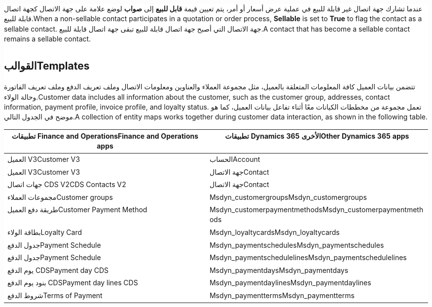 <span data-ttu-id="a3e9b-122">عندما تشارك جهة اتصال غير قابلة للبيع في عملية عرض أسعار أو أمر، يتم تعيين قيمة **قابل للبيع** إلى **صواب** لوضع علامة على جهة الاتصال كجهة اتصال قابلة للبيع.</span><span class="sxs-lookup"><span data-stu-id="a3e9b-122">When a non-sellable contact participates in a quotation or order process, **Sellable** is set to **True** to flag the contact as a sellable contact.</span></span> <span data-ttu-id="a3e9b-123">جهة الاتصال التي أصبح جهة اتصال قابلة للبيع تبقى جهة اتصال قابلة للبيع.</span><span class="sxs-lookup"><span data-stu-id="a3e9b-123">A contact that has become a sellable contact remains a sellable contact.</span></span>

## <a name="templates"></a><span data-ttu-id="a3e9b-124">القوالب</span><span class="sxs-lookup"><span data-stu-id="a3e9b-124">Templates</span></span>

<span data-ttu-id="a3e9b-125">تتضمن بيانات العميل كافة المعلومات المتعلقة بالعميل، مثل مجموعة العملاء والعناوين ومعلومات الاتصال وملف تعريف الدفع وملف تعريف الفاتورة وحالة الولاء.</span><span class="sxs-lookup"><span data-stu-id="a3e9b-125">Customer data includes all information about the customer, such as the customer group, addresses, contact information, payment profile, invoice profile, and loyalty status.</span></span> <span data-ttu-id="a3e9b-126">تعمل مجموعة من مخططات الكيانات معًا أثناء تفاعل بيانات العميل، كما هو موضح في الجدول التالي.</span><span class="sxs-lookup"><span data-stu-id="a3e9b-126">A collection of entity maps works together during customer data interaction, as shown in the following table.</span></span>

<span data-ttu-id="a3e9b-127">تطبيقات Finance and Operations</span><span class="sxs-lookup"><span data-stu-id="a3e9b-127">Finance and Operations apps</span></span>    | <span data-ttu-id="a3e9b-128">تطبيقات Dynamics 365 الأخرى</span><span class="sxs-lookup"><span data-stu-id="a3e9b-128">Other Dynamics 365 apps</span></span>
--------------------------|---------------------------------
<span data-ttu-id="a3e9b-129">العميل V3</span><span class="sxs-lookup"><span data-stu-id="a3e9b-129">Customer V3</span></span>               | <span data-ttu-id="a3e9b-130">الحساب</span><span class="sxs-lookup"><span data-stu-id="a3e9b-130">Account</span></span>
<span data-ttu-id="a3e9b-131">العميل V3</span><span class="sxs-lookup"><span data-stu-id="a3e9b-131">Customer V3</span></span>               | <span data-ttu-id="a3e9b-132">جهة الاتصال</span><span class="sxs-lookup"><span data-stu-id="a3e9b-132">Contact</span></span>
<span data-ttu-id="a3e9b-133">جهات اتصال CDS V2</span><span class="sxs-lookup"><span data-stu-id="a3e9b-133">CDS Contacts V2</span></span>           | <span data-ttu-id="a3e9b-134">جهة الاتصال</span><span class="sxs-lookup"><span data-stu-id="a3e9b-134">Contact</span></span>
<span data-ttu-id="a3e9b-135">مجموعات العملاء</span><span class="sxs-lookup"><span data-stu-id="a3e9b-135">Customer groups</span></span>           | <span data-ttu-id="a3e9b-136">Msdyn\_customergroups</span><span class="sxs-lookup"><span data-stu-id="a3e9b-136">Msdyn\_customergroups</span></span>
<span data-ttu-id="a3e9b-137">طريقة دفع العميل</span><span class="sxs-lookup"><span data-stu-id="a3e9b-137">Customer Payment Method</span></span>   | <span data-ttu-id="a3e9b-138">Msdyn\_customerpaymentmethods</span><span class="sxs-lookup"><span data-stu-id="a3e9b-138">Msdyn\_customerpaymentmethods</span></span>
<span data-ttu-id="a3e9b-139">بطاقة الولاء</span><span class="sxs-lookup"><span data-stu-id="a3e9b-139">Loyalty Card</span></span>              | <span data-ttu-id="a3e9b-140">Msdyn\_loyaltycards</span><span class="sxs-lookup"><span data-stu-id="a3e9b-140">Msdyn\_loyaltycards</span></span>
<span data-ttu-id="a3e9b-141">جدول الدفع</span><span class="sxs-lookup"><span data-stu-id="a3e9b-141">Payment Schedule</span></span>          | <span data-ttu-id="a3e9b-142">Msdyn\_paymentschedules</span><span class="sxs-lookup"><span data-stu-id="a3e9b-142">Msdyn\_paymentschedules</span></span>
<span data-ttu-id="a3e9b-143">جدول الدفع</span><span class="sxs-lookup"><span data-stu-id="a3e9b-143">Payment Schedule</span></span>          | <span data-ttu-id="a3e9b-144">Msdyn\_paymentschedulelines</span><span class="sxs-lookup"><span data-stu-id="a3e9b-144">Msdyn\_paymentschedulelines</span></span>
<span data-ttu-id="a3e9b-145">يوم الدفع CDS</span><span class="sxs-lookup"><span data-stu-id="a3e9b-145">Payment day CDS</span></span>           | <span data-ttu-id="a3e9b-146">Msdyn\_paymentdays</span><span class="sxs-lookup"><span data-stu-id="a3e9b-146">Msdyn\_paymentdays</span></span>
<span data-ttu-id="a3e9b-147">بنود يوم الدفع CDS</span><span class="sxs-lookup"><span data-stu-id="a3e9b-147">Payment day lines CDS</span></span>     | <span data-ttu-id="a3e9b-148">Msdyn\_paymentdaylines</span><span class="sxs-lookup"><span data-stu-id="a3e9b-148">Msdyn\_paymentdaylines</span></span>
<span data-ttu-id="a3e9b-149">شروط الدفع</span><span class="sxs-lookup"><span data-stu-id="a3e9b-149">Terms of Payment</span></span>          | <span data-ttu-id="a3e9b-150">Msdyn\_paymentterms</span><span class="sxs-lookup"><span data-stu-id="a3e9b-150">Msdyn\_paymentterms</span></span>